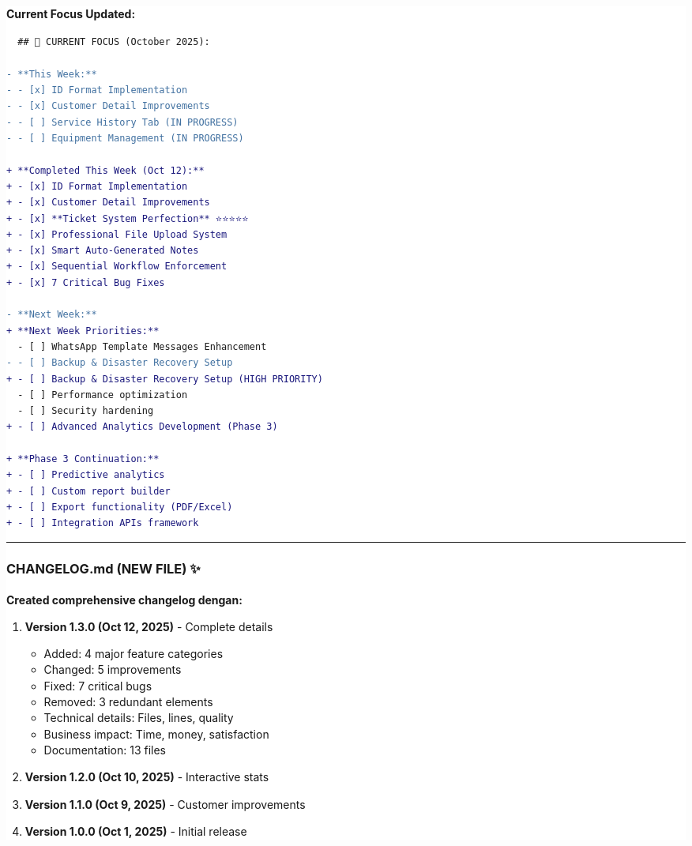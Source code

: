 **Current Focus Updated:**
```diff
  ## 🎯 CURRENT FOCUS (October 2025):

- **This Week:**
- - [x] ID Format Implementation
- - [x] Customer Detail Improvements
- - [ ] Service History Tab (IN PROGRESS)
- - [ ] Equipment Management (IN PROGRESS)

+ **Completed This Week (Oct 12):**
+ - [x] ID Format Implementation
+ - [x] Customer Detail Improvements
+ - [x] **Ticket System Perfection** ⭐⭐⭐⭐⭐
+ - [x] Professional File Upload System
+ - [x] Smart Auto-Generated Notes
+ - [x] Sequential Workflow Enforcement
+ - [x] 7 Critical Bug Fixes

- **Next Week:**
+ **Next Week Priorities:**
  - [ ] WhatsApp Template Messages Enhancement
- - [ ] Backup & Disaster Recovery Setup
+ - [ ] Backup & Disaster Recovery Setup (HIGH PRIORITY)
  - [ ] Performance optimization
  - [ ] Security hardening
+ - [ ] Advanced Analytics Development (Phase 3)

+ **Phase 3 Continuation:**
+ - [ ] Predictive analytics
+ - [ ] Custom report builder
+ - [ ] Export functionality (PDF/Excel)
+ - [ ] Integration APIs framework
```

---

### **CHANGELOG.md** (NEW FILE) ✨

**Created comprehensive changelog dengan:**

1. **Version 1.3.0 (Oct 12, 2025)** - Complete details
   - Added: 4 major feature categories
   - Changed: 5 improvements
   - Fixed: 7 critical bugs
   - Removed: 3 redundant elements
   - Technical details: Files, lines, quality
   - Business impact: Time, money, satisfaction
   - Documentation: 13 files

2. **Version 1.2.0 (Oct 10, 2025)** - Interactive stats
3. **Version 1.1.0 (Oct 9, 2025)** - Customer improvements
4. **Version 1.0.0 (Oct 1, 2025)** - Initial release
